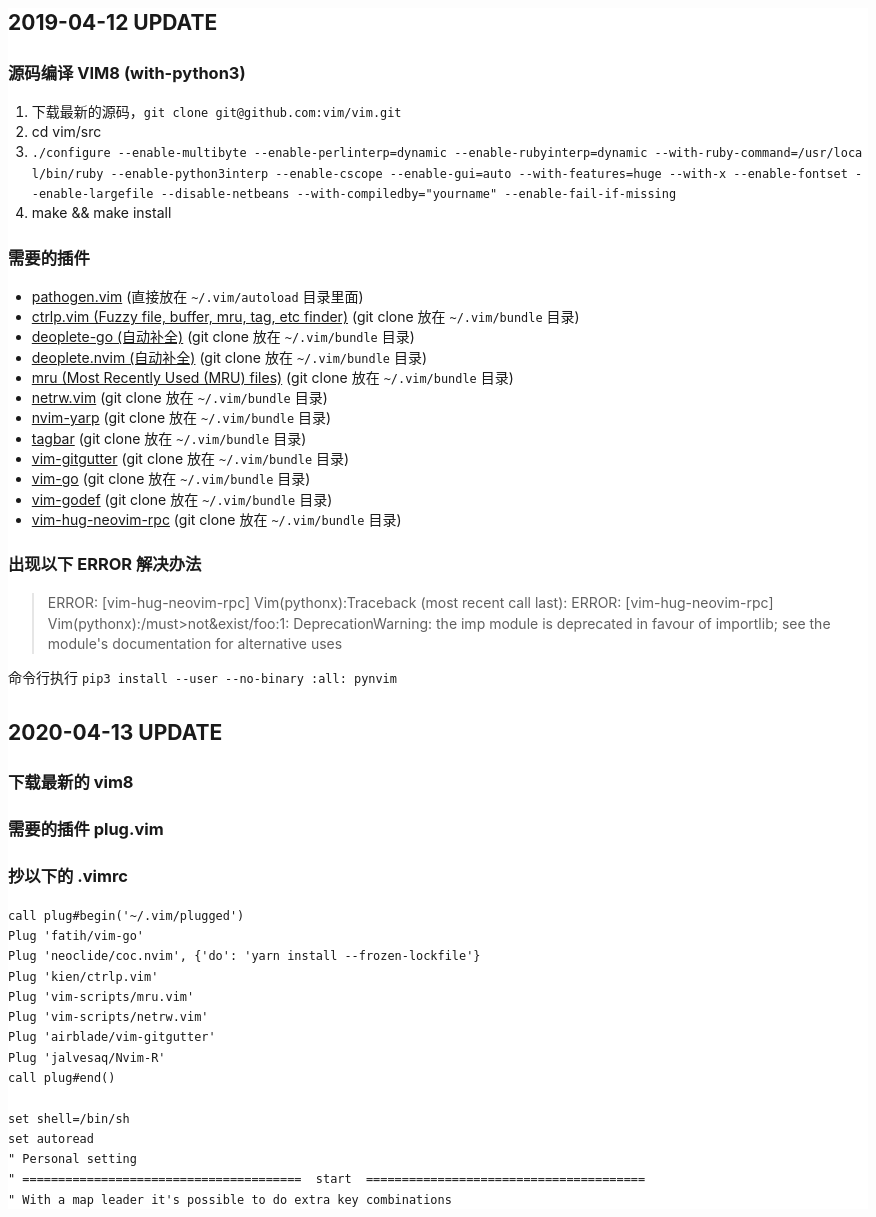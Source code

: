 
## 2019-04-12 UPDATE 

### 源码编译 VIM8 (with-python3)
1. 下载最新的源码，`git clone git@github.com:vim/vim.git`
2. cd vim/src
3. `./configure --enable-multibyte --enable-perlinterp=dynamic --enable-rubyinterp=dynamic --with-ruby-command=/usr/local/bin/ruby --enable-python3interp --enable-cscope --enable-gui=auto --with-features=huge --with-x --enable-fontset --enable-largefile --disable-netbeans --with-compiledby="yourname" --enable-fail-if-missing`
4. make && make install

### 需要的插件
- [pathogen.vim](https://github.com/tpope/vim-pathogen/blob/master/autoload/pathogen.vim) (直接放在 `~/.vim/autoload` 目录里面)
- [ctrlp.vim (Fuzzy file, buffer, mru, tag, etc finder)](https://github.com/kien/ctrlp.vim) (git clone 放在 `~/.vim/bundle` 目录)
- [deoplete-go (自动补全)](https://github.com/deoplete-plugins/deoplete-go) (git clone 放在 `~/.vim/bundle` 目录)
- [deoplete.nvim (自动补全)](https://github.com/Shougo/deoplete.nvim) (git clone 放在 `~/.vim/bundle` 目录)
- [mru (Most Recently Used (MRU) files)](https://github.com/vim-scripts/mru.vim) (git clone 放在 `~/.vim/bundle` 目录)
- [netrw.vim](https://github.com/vim-scripts/netrw.vim) (git clone 放在 `~/.vim/bundle` 目录)
- [nvim-yarp](https://github.com/roxma/nvim-yarp) (git clone 放在 `~/.vim/bundle` 目录)
- [tagbar](https://github.com/majutsushi/tagbar) (git clone 放在 `~/.vim/bundle` 目录) 
- [vim-gitgutter](https://github.com/airblade/vim-gitgutter) (git clone 放在 `~/.vim/bundle` 目录)
- [vim-go](https://github.com/fatih/vim-go) (git clone 放在 `~/.vim/bundle` 目录)
- [vim-godef](https://github.com/dgryski/vim-godef) (git clone 放在 `~/.vim/bundle` 目录)
- [vim-hug-neovim-rpc](https://github.com/roxma/vim-hug-neovim-rpc) (git clone 放在 `~/.vim/bundle` 目录)

### 出现以下 ERROR 解决办法
>ERROR: [vim-hug-neovim-rpc] Vim(pythonx):Traceback (most recent call last):
>ERROR: [vim-hug-neovim-rpc] Vim(pythonx):/must>not&exist/foo:1: DeprecationWarning: the imp module is deprecated in favour of importlib; see the module's documentation for alternative uses

命令行执行 `pip3 install --user --no-binary :all: pynvim`

## 2020-04-13 UPDATE

### 下载最新的 vim8

### 需要的插件 plug.vim

### 抄以下的 .vimrc
```
call plug#begin('~/.vim/plugged')
Plug 'fatih/vim-go'
Plug 'neoclide/coc.nvim', {'do': 'yarn install --frozen-lockfile'}
Plug 'kien/ctrlp.vim'
Plug 'vim-scripts/mru.vim'
Plug 'vim-scripts/netrw.vim'
Plug 'airblade/vim-gitgutter'
Plug 'jalvesaq/Nvim-R'
call plug#end()

set shell=/bin/sh
set autoread
" Personal setting
" =======================================  start  =======================================
" With a map leader it's possible to do extra key combinations
```